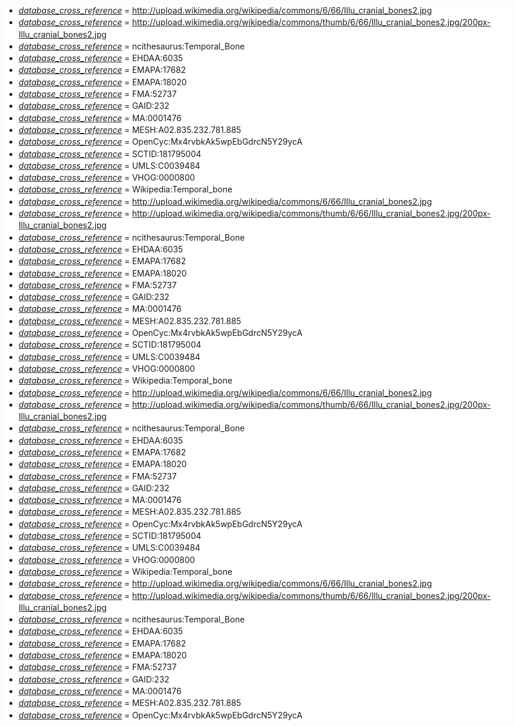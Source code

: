  * *[database_cross_reference](../../ef/oboInOwl#hasDbXref.md)* = http://upload.wikimedia.org/wikipedia/commons/6/66/Illu_cranial_bones2.jpg
 * *[database_cross_reference](../../ef/oboInOwl#hasDbXref.md)* = http://upload.wikimedia.org/wikipedia/commons/thumb/6/66/Illu_cranial_bones2.jpg/200px-Illu_cranial_bones2.jpg
 * *[database_cross_reference](../../ef/oboInOwl#hasDbXref.md)* = ncithesaurus:Temporal_Bone
 * *[database_cross_reference](../../ef/oboInOwl#hasDbXref.md)* = EHDAA:6035
 * *[database_cross_reference](../../ef/oboInOwl#hasDbXref.md)* = EMAPA:17682
 * *[database_cross_reference](../../ef/oboInOwl#hasDbXref.md)* = EMAPA:18020
 * *[database_cross_reference](../../ef/oboInOwl#hasDbXref.md)* = FMA:52737
 * *[database_cross_reference](../../ef/oboInOwl#hasDbXref.md)* = GAID:232
 * *[database_cross_reference](../../ef/oboInOwl#hasDbXref.md)* = MA:0001476
 * *[database_cross_reference](../../ef/oboInOwl#hasDbXref.md)* = MESH:A02.835.232.781.885
 * *[database_cross_reference](../../ef/oboInOwl#hasDbXref.md)* = OpenCyc:Mx4rvbkAk5wpEbGdrcN5Y29ycA
 * *[database_cross_reference](../../ef/oboInOwl#hasDbXref.md)* = SCTID:181795004
 * *[database_cross_reference](../../ef/oboInOwl#hasDbXref.md)* = UMLS:C0039484
 * *[database_cross_reference](../../ef/oboInOwl#hasDbXref.md)* = VHOG:0000800
 * *[database_cross_reference](../../ef/oboInOwl#hasDbXref.md)* = Wikipedia:Temporal_bone
 * *[database_cross_reference](../../ef/oboInOwl#hasDbXref.md)* = http://upload.wikimedia.org/wikipedia/commons/6/66/Illu_cranial_bones2.jpg
 * *[database_cross_reference](../../ef/oboInOwl#hasDbXref.md)* = http://upload.wikimedia.org/wikipedia/commons/thumb/6/66/Illu_cranial_bones2.jpg/200px-Illu_cranial_bones2.jpg
 * *[database_cross_reference](../../ef/oboInOwl#hasDbXref.md)* = ncithesaurus:Temporal_Bone
 * *[database_cross_reference](../../ef/oboInOwl#hasDbXref.md)* = EHDAA:6035
 * *[database_cross_reference](../../ef/oboInOwl#hasDbXref.md)* = EMAPA:17682
 * *[database_cross_reference](../../ef/oboInOwl#hasDbXref.md)* = EMAPA:18020
 * *[database_cross_reference](../../ef/oboInOwl#hasDbXref.md)* = FMA:52737
 * *[database_cross_reference](../../ef/oboInOwl#hasDbXref.md)* = GAID:232
 * *[database_cross_reference](../../ef/oboInOwl#hasDbXref.md)* = MA:0001476
 * *[database_cross_reference](../../ef/oboInOwl#hasDbXref.md)* = MESH:A02.835.232.781.885
 * *[database_cross_reference](../../ef/oboInOwl#hasDbXref.md)* = OpenCyc:Mx4rvbkAk5wpEbGdrcN5Y29ycA
 * *[database_cross_reference](../../ef/oboInOwl#hasDbXref.md)* = SCTID:181795004
 * *[database_cross_reference](../../ef/oboInOwl#hasDbXref.md)* = UMLS:C0039484
 * *[database_cross_reference](../../ef/oboInOwl#hasDbXref.md)* = VHOG:0000800
 * *[database_cross_reference](../../ef/oboInOwl#hasDbXref.md)* = Wikipedia:Temporal_bone
 * *[database_cross_reference](../../ef/oboInOwl#hasDbXref.md)* = http://upload.wikimedia.org/wikipedia/commons/6/66/Illu_cranial_bones2.jpg
 * *[database_cross_reference](../../ef/oboInOwl#hasDbXref.md)* = http://upload.wikimedia.org/wikipedia/commons/thumb/6/66/Illu_cranial_bones2.jpg/200px-Illu_cranial_bones2.jpg
 * *[database_cross_reference](../../ef/oboInOwl#hasDbXref.md)* = ncithesaurus:Temporal_Bone
 * *[database_cross_reference](../../ef/oboInOwl#hasDbXref.md)* = EHDAA:6035
 * *[database_cross_reference](../../ef/oboInOwl#hasDbXref.md)* = EMAPA:17682
 * *[database_cross_reference](../../ef/oboInOwl#hasDbXref.md)* = EMAPA:18020
 * *[database_cross_reference](../../ef/oboInOwl#hasDbXref.md)* = FMA:52737
 * *[database_cross_reference](../../ef/oboInOwl#hasDbXref.md)* = GAID:232
 * *[database_cross_reference](../../ef/oboInOwl#hasDbXref.md)* = MA:0001476
 * *[database_cross_reference](../../ef/oboInOwl#hasDbXref.md)* = MESH:A02.835.232.781.885
 * *[database_cross_reference](../../ef/oboInOwl#hasDbXref.md)* = OpenCyc:Mx4rvbkAk5wpEbGdrcN5Y29ycA
 * *[database_cross_reference](../../ef/oboInOwl#hasDbXref.md)* = SCTID:181795004
 * *[database_cross_reference](../../ef/oboInOwl#hasDbXref.md)* = UMLS:C0039484
 * *[database_cross_reference](../../ef/oboInOwl#hasDbXref.md)* = VHOG:0000800
 * *[database_cross_reference](../../ef/oboInOwl#hasDbXref.md)* = Wikipedia:Temporal_bone
 * *[database_cross_reference](../../ef/oboInOwl#hasDbXref.md)* = http://upload.wikimedia.org/wikipedia/commons/6/66/Illu_cranial_bones2.jpg
 * *[database_cross_reference](../../ef/oboInOwl#hasDbXref.md)* = http://upload.wikimedia.org/wikipedia/commons/thumb/6/66/Illu_cranial_bones2.jpg/200px-Illu_cranial_bones2.jpg
 * *[database_cross_reference](../../ef/oboInOwl#hasDbXref.md)* = ncithesaurus:Temporal_Bone
 * *[database_cross_reference](../../ef/oboInOwl#hasDbXref.md)* = EHDAA:6035
 * *[database_cross_reference](../../ef/oboInOwl#hasDbXref.md)* = EMAPA:17682
 * *[database_cross_reference](../../ef/oboInOwl#hasDbXref.md)* = EMAPA:18020
 * *[database_cross_reference](../../ef/oboInOwl#hasDbXref.md)* = FMA:52737
 * *[database_cross_reference](../../ef/oboInOwl#hasDbXref.md)* = GAID:232
 * *[database_cross_reference](../../ef/oboInOwl#hasDbXref.md)* = MA:0001476
 * *[database_cross_reference](../../ef/oboInOwl#hasDbXref.md)* = MESH:A02.835.232.781.885
 * *[database_cross_reference](../../ef/oboInOwl#hasDbXref.md)* = OpenCyc:Mx4rvbkAk5wpEbGdrcN5Y29ycA